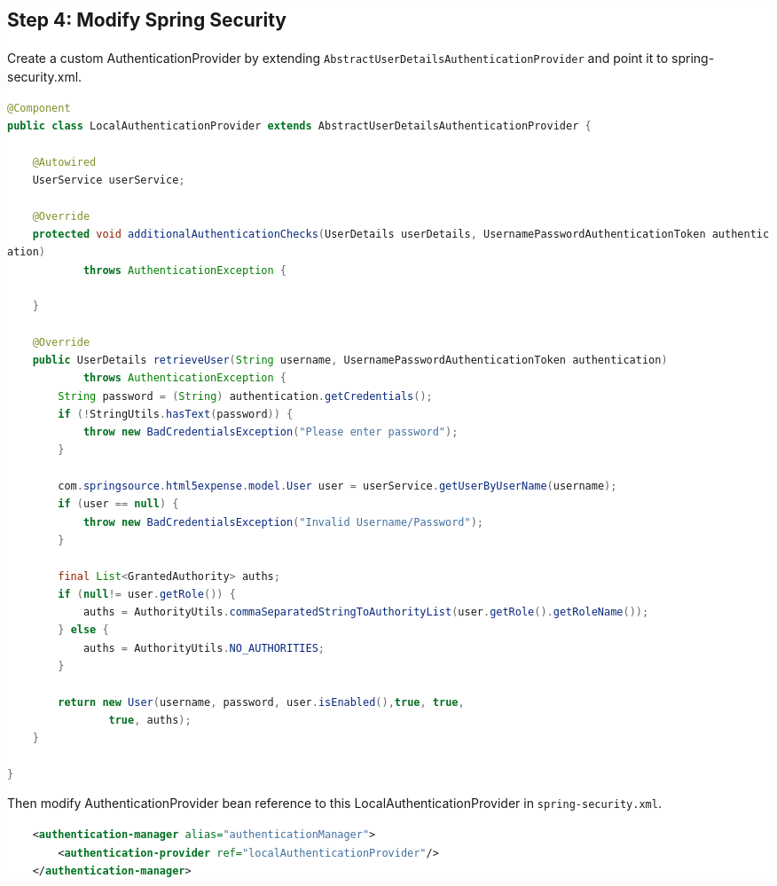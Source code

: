 ## **Step 4:** Modify Spring Security
Create a custom AuthenticationProvider by extending `AbstractUserDetailsAuthenticationProvider` and point it to spring-security.xml.

```java
@Component
public class LocalAuthenticationProvider extends AbstractUserDetailsAuthenticationProvider {
  
    @Autowired
    UserService userService;
    
    @Override
    protected void additionalAuthenticationChecks(UserDetails userDetails, UsernamePasswordAuthenticationToken authentication)
            throws AuthenticationException {
        
    }

    @Override
    public UserDetails retrieveUser(String username, UsernamePasswordAuthenticationToken authentication)
            throws AuthenticationException {
        String password = (String) authentication.getCredentials();
        if (!StringUtils.hasText(password)) {
            throw new BadCredentialsException("Please enter password");
        }

        com.springsource.html5expense.model.User user = userService.getUserByUserName(username);
        if (user == null) {
            throw new BadCredentialsException("Invalid Username/Password");
        }
       
        final List<GrantedAuthority> auths;
        if (null!= user.getRole()) {
            auths = AuthorityUtils.commaSeparatedStringToAuthorityList(user.getRole().getRoleName());
        } else {
            auths = AuthorityUtils.NO_AUTHORITIES;
        }

        return new User(username, password, user.isEnabled(),true, true, 
                true, auths);
    }

}
```

Then modify AuthenticationProvider bean reference to this LocalAuthenticationProvider in `spring-security.xml`.
```xml
    <authentication-manager alias="authenticationManager">
        <authentication-provider ref="localAuthenticationProvider"/>
    </authentication-manager>
```
